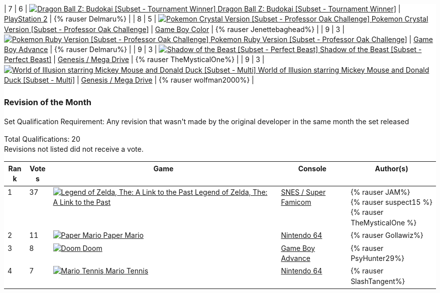 | 7    | 6     | <a class="gameicon-link" href="https://retroachievements.org/game/24232" target="_blank" rel="noopener"> <img class="gameicon" src="https://retroachievements.org/Images/073139.png" alt="Dragon Ball Z: Budokai [Subset - Tournament Winner]"> <span>Dragon Ball Z: Budokai [Subset - Tournament Winner]</span></a>                                           | <a href="https://retroachievements.org/gameList.php?c=21">PlayStation 2</a>       | {% rauser Delmaru%}        |
| 8    | 5     | <a class="gameicon-link" href="https://retroachievements.org/game/24140" target="_blank" rel="noopener"> <img class="gameicon" src="https://retroachievements.org/Images/071892.png" alt="Pokemon Crystal Version [Subset - Professor Oak Challenge]"> <span>Pokemon Crystal Version [Subset - Professor Oak Challenge]</span></a>                             | <a href="https://retroachievements.org/gameList.php?c=6">Game Boy Color</a>       | {% rauser Jenettebaghead%} |
| 9    | 3     | <a class="gameicon-link" href="https://retroachievements.org/game/24099" target="_blank" rel="noopener"> <img class="gameicon" src="https://retroachievements.org/Images/073190.png" alt="Pokemon Ruby Version [Subset - Professor Oak Challenge]"> <span>Pokemon Ruby Version [Subset - Professor Oak Challenge]</span></a>                                   | <a href="https://retroachievements.org/gameList.php?c=5">Game Boy Advance</a>     | {% rauser Delmaru%}        |
| 9    | 3     | <a class="gameicon-link" href="https://retroachievements.org/game/24333" target="_blank" rel="noopener"> <img class="gameicon" src="https://retroachievements.org/Images/073131.png" alt="Shadow of the Beast [Subset - Perfect Beast]"> <span>Shadow of the Beast [Subset - Perfect Beast]</span></a>                                                         | <a href="https://retroachievements.org/gameList.php?c=1">Genesis / Mega Drive</a> | {% rauser TheMysticalOne%} |
| 9    | 3     | <a class="gameicon-link" href="https://retroachievements.org/game/24329" target="_blank" rel="noopener"> <img class="gameicon" src="https://retroachievements.org/Images/073357.png" alt="World of Illusion starring Mickey Mouse and Donald Duck [Subset - Multi]"> <span>World of Illusion starring Mickey Mouse and Donald Duck [Subset - Multi]</span></a> | <a href="https://retroachievements.org/gameList.php?c=1">Genesis / Mega Drive</a> | {% rauser wolfman2000%}    |

### Revision of the Month
Set Qualification Requirement: Any revision that wasn't made by the original developer in the same month the set released

Total Qualifications: 20<br>
Revisions not listed did not receive a vote.

| Rank | Votes | Game                                                                                                                                                                                                                                                                                                                       | Console                                                                           | Author(s)                                                                |
| ---- | ----- | -------------------------------------------------------------------------------------------------------------------------------------------------------------------------------------------------------------------------------------------------------------------------------------------------------------------------- | --------------------------------------------------------------------------------- | ------------------------------------------------------------------------ |
| 1    | 37    | <a class="gameicon-link" href="https://retroachievements.org/game/355" target="_blank" rel="noopener"> <img class="gameicon" src="https://retroachievements.org/Images/059119.png" alt="Legend of Zelda, The: A Link to the Past"> <span>Legend of Zelda, The: A Link to the Past</span></a>                               | <a href="https://retroachievements.org/gameList.php?c=3">SNES / Super Famicom</a> | {% rauser JAM%}<br>{% rauser suspect15 %}<br>{% rauser TheMysticalOne %} |
| 2    | 11    | <a class="gameicon-link" href="https://retroachievements.org/game/10154" target="_blank" rel="noopener"> <img class="gameicon" src="https://retroachievements.org/Images/041428.png" alt="Paper Mario"> <span>Paper Mario</span></a>                                                                                       | <a href="https://retroachievements.org/gameList.php?c=2">Nintendo 64</a>          | {% rauser Gollawiz%}                                                     |
| 3    | 8     | <a class="gameicon-link" href="https://retroachievements.org/game/528" target="_blank" rel="noopener"> <img class="gameicon" src="https://retroachievements.org/Images/035909.png" alt="Doom"> <span>Doom</span></a>                                                                                                       | <a href="https://retroachievements.org/gameList.php?c=5">Game Boy Advance</a>     | {% rauser PsyHunter29%}                                                  |
| 4    | 7     | <a class="gameicon-link" href="https://retroachievements.org/game/10024" target="_blank" rel="noopener"> <img class="gameicon" src="https://retroachievements.org/Images/040159.png" alt="Mario Tennis"> <span>Mario Tennis</span></a>                                                                                     | <a href="https://retroachievements.org/gameList.php?c=2">Nintendo 64</a>          | {% rauser SlashTangent%}                                                 |